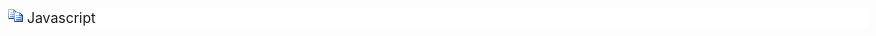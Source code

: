 <td></td>
<td valign="middle" style="border-bottom-style: none;font-weight:normal;font-size:xx-small;"><nobr><img id="imgCopyDefaultsW" alt="Copy Javascript template to clipboard" onclick="CopyTemplate('txtJavascriptTemplateW')" onmouseover="this.style.cursor='hand'" src="../Resources/CopyDefaults.gif">
		Javascript
	</nobr></td>
<td></td>
</tr>
</table>
<div style="display:none"><textarea id="txtMETATemplateW">&lt;!-- 
The KeyCapture META Tag is an action tag used to intercept or override keyboard input.
--&gt;

&lt;!-- &lt;META HTTP-Equiv="KeyCapture" Content="Dispatch:[Value]"&gt; --&gt;      &lt;!-- After a key has been intercepted this parameter will determine whether or not it will still be received by the visual components.  For example if you have focus in a text box and are intercepting keys set this to 'False' to avoid having the keys appear in the box. --&gt;
&lt;!-- &lt;META HTTP-Equiv="KeyCapture" Content="KeyValue:[Value]"&gt; --&gt;      &lt;!-- Specifies the key to be captured, e.g. 0x09 is Tab, 0x0D is return.  Set this parameter to 'All' to capture all keys.  The value of the received key is passed as a return value to the KeyEvent, this can be used to find the value of a specific key.  See the remarks section for a list of keys which can not be captured. --&gt;
&lt;!-- &lt;META HTTP-Equiv="KeyCapture" Content="Remap:[Value]"&gt; --&gt;      &lt;!-- After a key has been captured it will be remapped and the new key and sent to PocketBrowser.  This parameter must be set after the KeyValue parameter specifiying which key is being remapped.  Note this parameter is incompatible with KeyValue:all or Dispatch:True, otherwise this would result in two keys being recevied.  Also note thie parameter is incompatible with the KeyEvent as the two are mutually exclusive. --&gt;
&lt;!-- &lt;META HTTP-Equiv="KeyCapture" Content="AccelerateKey:[Value]"&gt; --&gt;      &lt;!-- 'All' enables all accelerator keys for the browser to handle.  'None' disables all the accelerator keys and 'Norm' uses the default PocketBrowser settings for Accelerator Keys.  See Remarks --&gt;
&lt;!-- &lt;META HTTP-Equiv="KeyCapture" Content="HomeKeyValue:[Value]"&gt; --&gt;      &lt;!-- Specifies a key which, when pressed, will navigate to the start page as defined in the PocketBrowser configuration.  Set to 'Disabled' to prevent this behaviour. --&gt;</textarea></div>
<div style="display:none"><textarea id="txtJavascriptTemplateW">&lt;script&gt;
/*
The KeyCapture META Tag is an action tag used to intercept or override keyboard input.
*/

function doKeyCaptureInit()
{
var objGeneric = new ActiveXObject("PocketBrowser.Generic");

//objGeneric.InvokeMETAFunction('KeyCapture', 'Dispatch:[Value]');      /* After a key has been intercepted this parameter will determine whether or not it will still be received by the visual components.  For example if you have focus in a text box and are intercepting keys set this to 'False' to avoid having the keys appear in the box. */
//objGeneric.InvokeMETAFunction('KeyCapture', 'KeyValue:[Value]');      /* Specifies the key to be captured, e.g. 0x09 is Tab, 0x0D is return.  Set this parameter to 'All' to capture all keys.  The value of the received key is passed as a return value to the KeyEvent, this can be used to find the value of a specific key.  See the remarks section for a list of keys which can not be captured. */
//objGeneric.InvokeMETAFunction('KeyCapture', 'Remap:[Value]');      /* After a key has been captured it will be remapped and the new key and sent to PocketBrowser.  This parameter must be set after the KeyValue parameter specifiying which key is being remapped.  Note this parameter is incompatible with KeyValue:all or Dispatch:True, otherwise this would result in two keys being recevied.  Also note thie parameter is incompatible with the KeyEvent as the two are mutually exclusive. */
//objGeneric.InvokeMETAFunction('KeyCapture', 'AccelerateKey:[Value]');      /* 'All' enables all accelerator keys for the browser to handle.  'None' disables all the accelerator keys and 'Norm' uses the default PocketBrowser settings for Accelerator Keys.  See Remarks */
//objGeneric.InvokeMETAFunction('KeyCapture', 'HomeKeyValue:[Value]');      /* Specifies a key which, when pressed, will navigate to the start page as defined in the PocketBrowser configuration.  Set to 'Disabled' to prevent this behaviour. */
